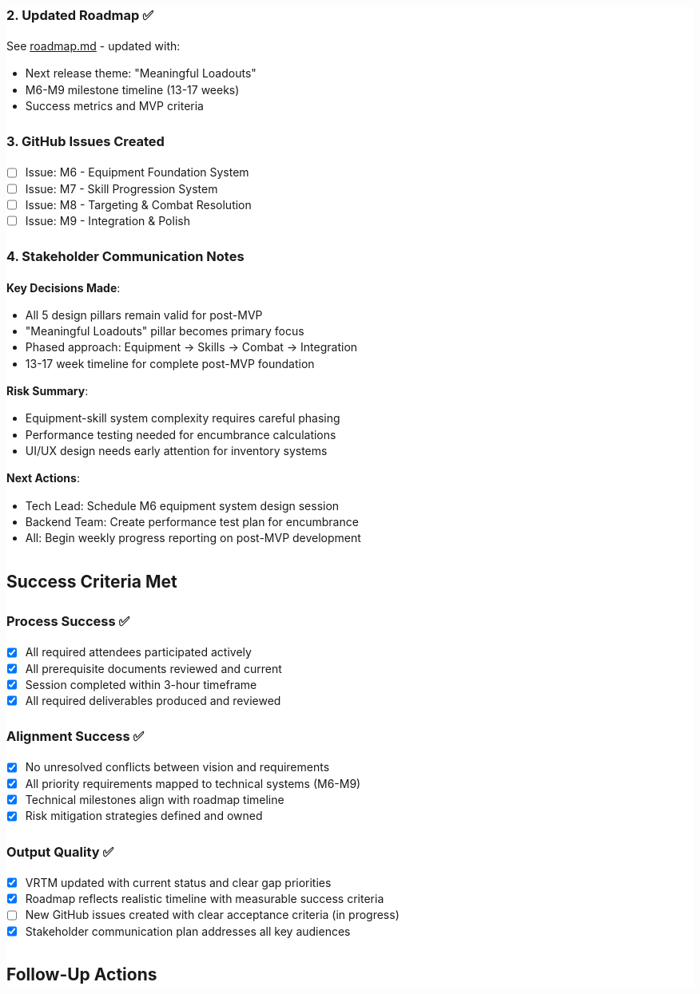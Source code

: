 ### 2. Updated Roadmap ✅
See [roadmap.md](../../product/roadmap/roadmap.md) - updated with:
- Next release theme: "Meaningful Loadouts"
- M6-M9 milestone timeline (13-17 weeks)
- Success metrics and MVP criteria

### 3. GitHub Issues Created
- [ ] Issue: M6 - Equipment Foundation System
- [ ] Issue: M7 - Skill Progression System
- [ ] Issue: M8 - Targeting & Combat Resolution
- [ ] Issue: M9 - Integration & Polish

### 4. Stakeholder Communication Notes
**Key Decisions Made**:
- All 5 design pillars remain valid for post-MVP
- "Meaningful Loadouts" pillar becomes primary focus
- Phased approach: Equipment → Skills → Combat → Integration
- 13-17 week timeline for complete post-MVP foundation

**Risk Summary**:
- Equipment-skill system complexity requires careful phasing
- Performance testing needed for encumbrance calculations
- UI/UX design needs early attention for inventory systems

**Next Actions**:
- Tech Lead: Schedule M6 equipment system design session
- Backend Team: Create performance test plan for encumbrance
- All: Begin weekly progress reporting on post-MVP development

## Success Criteria Met

### Process Success ✅
- [x] All required attendees participated actively
- [x] All prerequisite documents reviewed and current
- [x] Session completed within 3-hour timeframe
- [x] All required deliverables produced and reviewed

### Alignment Success ✅
- [x] No unresolved conflicts between vision and requirements
- [x] All priority requirements mapped to technical systems (M6-M9)
- [x] Technical milestones align with roadmap timeline
- [x] Risk mitigation strategies defined and owned

### Output Quality ✅
- [x] VRTM updated with current status and clear gap priorities
- [x] Roadmap reflects realistic timeline with measurable success criteria
- [ ] New GitHub issues created with clear acceptance criteria (in progress)
- [x] Stakeholder communication plan addresses all key audiences

## Follow-Up Actions
